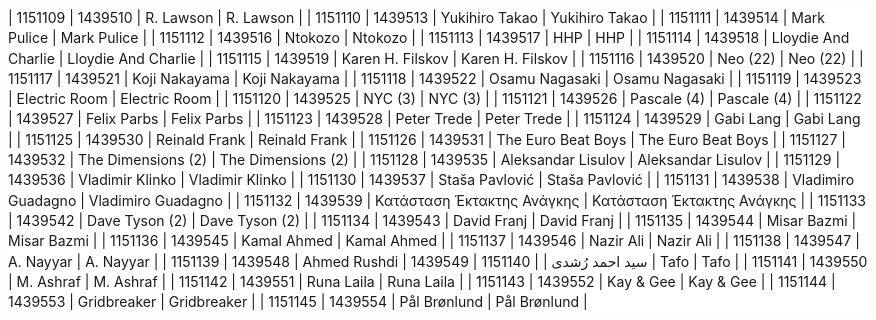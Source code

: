 | 1151109 | 1439510 | R. Lawson | R. Lawson |
| 1151110 | 1439513 | Yukihiro Takao | Yukihiro Takao |
| 1151111 | 1439514 | Mark Pulice | Mark Pulice |
| 1151112 | 1439516 | Ntokozo | Ntokozo |
| 1151113 | 1439517 | HHP | HHP |
| 1151114 | 1439518 | Lloydie And Charlie | Lloydie And Charlie |
| 1151115 | 1439519 | Karen H. Filskov | Karen H. Filskov |
| 1151116 | 1439520 | Neo (22) | Neo (22) |
| 1151117 | 1439521 | Koji Nakayama | Koji Nakayama |
| 1151118 | 1439522 | Osamu Nagasaki | Osamu Nagasaki |
| 1151119 | 1439523 | Electric Room | Electric Room |
| 1151120 | 1439525 | NYC (3) | NYC (3) |
| 1151121 | 1439526 | Pascale (4) | Pascale (4) |
| 1151122 | 1439527 | Felix Parbs | Felix Parbs |
| 1151123 | 1439528 | Peter Trede | Peter Trede |
| 1151124 | 1439529 | Gabi Lang | Gabi Lang |
| 1151125 | 1439530 | Reinald Frank | Reinald Frank |
| 1151126 | 1439531 | The Euro Beat Boys | The Euro Beat Boys |
| 1151127 | 1439532 | The Dimensions (2) | The Dimensions (2) |
| 1151128 | 1439535 | Aleksandar Lisulov | Aleksandar Lisulov |
| 1151129 | 1439536 | Vladimir Klinko | Vladimir Klinko |
| 1151130 | 1439537 | Staša Pavlović | Staša Pavlović |
| 1151131 | 1439538 | Vladimiro Guadagno | Vladimiro Guadagno |
| 1151132 | 1439539 | Κατάσταση Έκτακτης Ανάγκης | Κατάσταση Έκτακτης Ανάγκης |
| 1151133 | 1439542 | Dave Tyson (2) | Dave Tyson (2) |
| 1151134 | 1439543 | David Franj | David Franj |
| 1151135 | 1439544 | Misar Bazmi | Misar Bazmi |
| 1151136 | 1439545 | Kamal Ahmed | Kamal Ahmed |
| 1151137 | 1439546 | Nazir Ali | Nazir Ali |
| 1151138 | 1439547 | A. Nayyar | A. Nayyar |
| 1151139 | 1439548 | Ahmed Rushdi | سید احمد رُشدی |
| 1151140 | 1439549 | Tafo | Tafo |
| 1151141 | 1439550 | M. Ashraf | M. Ashraf |
| 1151142 | 1439551 | Runa Laila | Runa Laila |
| 1151143 | 1439552 | Kay & Gee | Kay & Gee |
| 1151144 | 1439553 | Gridbreaker | Gridbreaker |
| 1151145 | 1439554 | Pål Brønlund | Pål Brønlund |